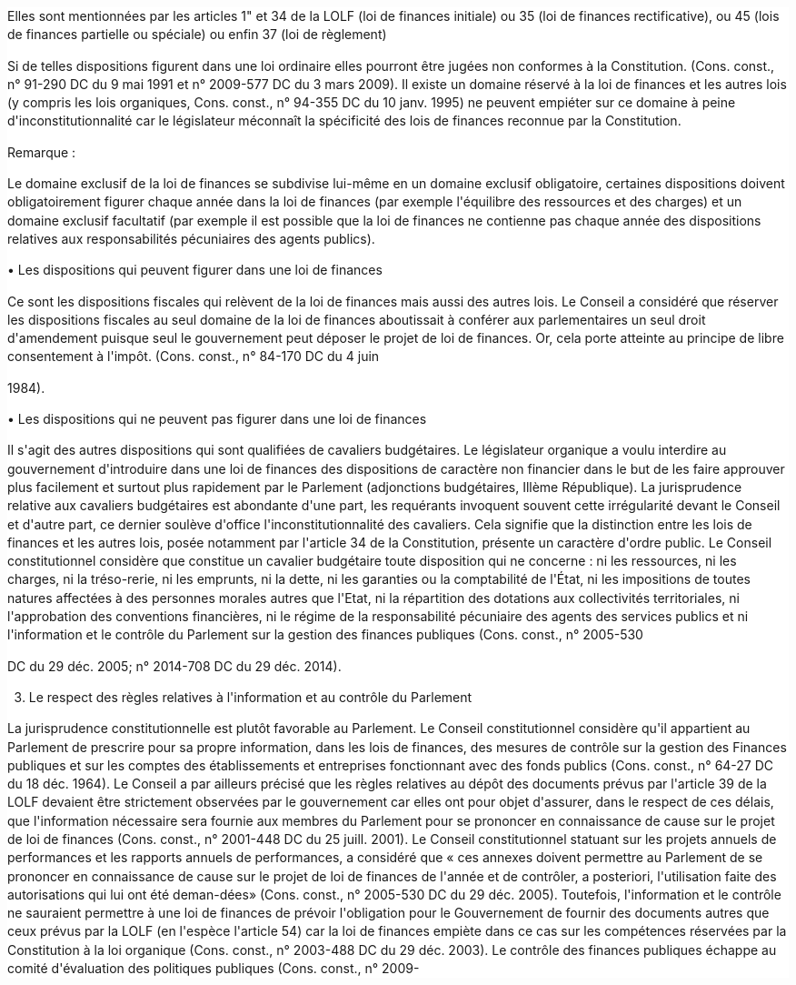 Elles sont mentionnées par les articles 1" et 34 de la LOLF (loi de finances initiale) ou 35 (loi de finances rectificative), ou 45 (lois de finances partielle ou spéciale) ou enfin 37 (loi de règlement)

Si de telles dispositions figurent dans une loi ordinaire elles pourront être jugées non conformes à la Constitution. (Cons. const., n° 91-290 DC du 9 mai 1991 et n° 2009-577 DC du 3 mars 2009). Il existe un domaine réservé à la loi de finances et les autres lois (y compris les lois organiques, Cons. const., n° 94-355 DC du 10 janv. 1995) ne peuvent empiéter sur ce domaine à peine d'inconstitutionnalité car le législateur méconnaît la spécificité des lois de finances reconnue par la Constitution.

Remarque :

Le domaine exclusif de la loi de finances se subdivise lui-même en un domaine exclusif obligatoire, certaines dispositions doivent obligatoirement figurer chaque année dans la loi de finances (par exemple l'équilibre des ressources et des charges) et un domaine exclusif facultatif (par exemple il est possible que la loi de finances ne contienne pas chaque année des dispositions relatives aux responsabilités pécuniaires des agents publics).

• Les dispositions qui peuvent figurer dans une loi de finances

Ce sont les dispositions fiscales qui relèvent de la loi de finances mais aussi des autres lois. Le Conseil a considéré que réserver les dispositions fiscales au seul domaine de la loi de finances aboutissait à conférer aux parlementaires un seul droit d'amendement puisque seul le gouvernement peut déposer le projet de loi de finances. Or, cela porte atteinte au principe de libre consentement à l'impôt. (Cons. const., n° 84-170 DC du 4 juin

1984).

• Les dispositions qui ne peuvent pas figurer dans une loi de finances

Il s'agit des autres dispositions qui sont qualifiées de cavaliers budgétaires. Le législateur organique a voulu interdire au gouvernement d'introduire dans une loi de finances des dispositions de caractère non financier dans le but de les faire approuver plus facilement et surtout plus rapidement par le Parlement (adjonctions budgétaires, Illème République). La jurisprudence relative aux cavaliers budgétaires est abondante d'une part, les requérants invoquent souvent cette irrégularité devant le Conseil et d'autre part, ce dernier soulève d'office l'inconstitutionnalité des cavaliers. Cela signifie que la distinction entre les lois de finances et les autres lois, posée notamment par l'article 34 de la Constitution, présente un caractère d'ordre public. Le Conseil constitutionnel considère que constitue un cavalier budgétaire toute disposition qui ne concerne : ni les ressources, ni les charges, ni la tréso-rerie, ni les emprunts, ni la dette, ni les garanties ou la comptabilité de l'État, ni les impositions de toutes natures affectées à des personnes morales autres que l'Etat, ni la répartition des dotations aux collectivités territoriales, ni l'approbation des conventions financières, ni le régime de la responsabilité pécuniaire des agents des services publics et ni l'information et le contrôle du Parlement sur la gestion des finances publiques (Cons. const., n° 2005-530

DC du 29 déc. 2005; n° 2014-708 DC du 29 déc. 2014).

3. Le respect des règles relatives à l'information et au contrôle du Parlement

La jurisprudence constitutionnelle est plutôt favorable au Parlement. Le Conseil constitutionnel considère qu'il appartient au Parlement de prescrire pour sa propre information, dans les lois de finances, des mesures de contrôle sur la gestion des Finances publiques et sur les comptes des établissements et entreprises fonctionnant avec des fonds publics (Cons. const., n° 64-27 DC du 18 déc. 1964). Le Conseil a par ailleurs précisé que les règles relatives au dépôt des documents prévus par l'article 39 de la LOLF devaient être strictement observées par le gouvernement car elles ont pour objet d'assurer, dans le respect de ces délais, que l'information nécessaire sera fournie aux membres du Parlement pour se prononcer en connaissance de cause sur le projet de loi de finances (Cons. const., n° 2001-448 DC du 25 juill. 2001). Le Conseil constitutionnel statuant sur les projets annuels de performances et les rapports annuels de performances, a considéré que « ces annexes doivent permettre au Parlement de se prononcer en connaissance de cause sur le projet de loi de finances de l'année et de contrôler, a posteriori, l'utilisation faite des autorisations qui lui ont été deman-dées» (Cons. const., n° 2005-530 DC du 29 déc. 2005). Toutefois, l'information et le contrôle ne sauraient permettre à une loi de finances de prévoir l'obligation pour le Gouvernement de fournir des documents autres que ceux prévus par la LOLF (en l'espèce l'article 54) car la loi de finances empiète dans ce cas sur les compétences réservées par la Constitution à la loi organique (Cons. const., n° 2003-488 DC du 29 déc. 2003). Le contrôle des finances publiques échappe au comité d'évaluation des politiques publiques (Cons. const., n° 2009-
